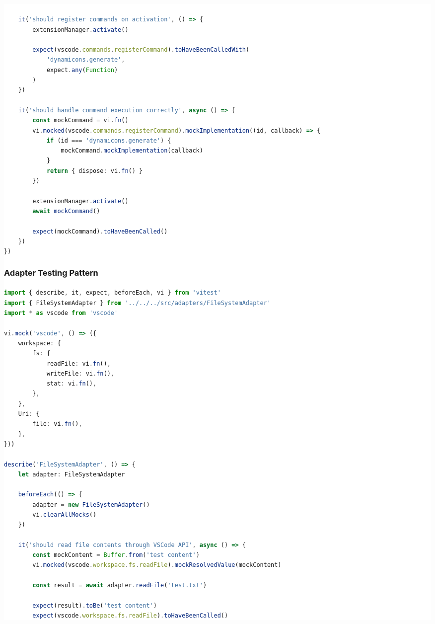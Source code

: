 ```typescript

    it('should register commands on activation', () => {
        extensionManager.activate()

        expect(vscode.commands.registerCommand).toHaveBeenCalledWith(
            'dynamicons.generate',
            expect.any(Function)
        )
    })

    it('should handle command execution correctly', async () => {
        const mockCommand = vi.fn()
        vi.mocked(vscode.commands.registerCommand).mockImplementation((id, callback) => {
            if (id === 'dynamicons.generate') {
                mockCommand.mockImplementation(callback)
            }
            return { dispose: vi.fn() }
        })

        extensionManager.activate()
        await mockCommand()

        expect(mockCommand).toHaveBeenCalled()
    })
})
```

### **Adapter Testing Pattern**

```typescript
import { describe, it, expect, beforeEach, vi } from 'vitest'
import { FileSystemAdapter } from '../../../src/adapters/FileSystemAdapter'
import * as vscode from 'vscode'

vi.mock('vscode', () => ({
    workspace: {
        fs: {
            readFile: vi.fn(),
            writeFile: vi.fn(),
            stat: vi.fn(),
        },
    },
    Uri: {
        file: vi.fn(),
    },
}))

describe('FileSystemAdapter', () => {
    let adapter: FileSystemAdapter

    beforeEach(() => {
        adapter = new FileSystemAdapter()
        vi.clearAllMocks()
    })

    it('should read file contents through VSCode API', async () => {
        const mockContent = Buffer.from('test content')
        vi.mocked(vscode.workspace.fs.readFile).mockResolvedValue(mockContent)

        const result = await adapter.readFile('test.txt')

        expect(result).toBe('test content')
        expect(vscode.workspace.fs.readFile).toHaveBeenCalled()
```